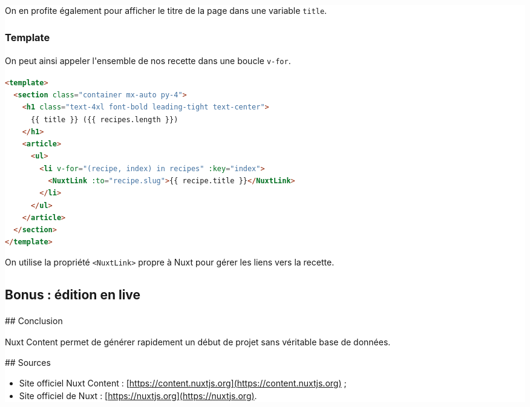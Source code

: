 On en profite également pour afficher le titre de la page dans une variable `title`.

### Template

On peut ainsi appeler l'ensemble de nos recette dans une boucle `v-for`.

```html
<template>
  <section class="container mx-auto py-4">
    <h1 class="text-4xl font-bold leading-tight text-center">
      {{ title }} ({{ recipes.length }})
    </h1>
    <article>
      <ul>
        <li v-for="(recipe, index) in recipes" :key="index">
          <NuxtLink :to="recipe.slug">{{ recipe.title }}</NuxtLink>
        </li>
      </ul>
    </article>
  </section>
</template>
```

On utilise la propriété `<NuxtLink>` propre à Nuxt pour gérer les liens vers la recette.

## Bonus : édition en live

## Conclusion

Nuxt Content permet de générer rapidement un début de projet sans véritable base de données.

## Sources

- Site officiel Nuxt Content : [https://content.nuxtjs.org](https://content.nuxtjs.org) ;
- Site officiel de Nuxt : [https://nuxtjs.org](https://nuxtjs.org).
